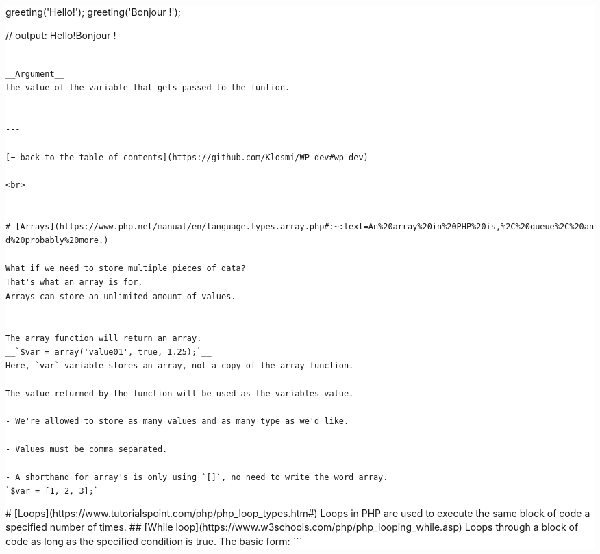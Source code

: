   greeting('Hello!');
  greeting('Bonjour !');

// output: Hello!Bonjour !
```

__Argument__   
the value of the variable that gets passed to the funtion.


---

[⬅️ back to the table of contents](https://github.com/Klosmi/WP-dev#wp-dev)

<br>


# [Arrays](https://www.php.net/manual/en/language.types.array.php#:~:text=An%20array%20in%20PHP%20is,%2C%20queue%2C%20and%20probably%20more.)

What if we need to store multiple pieces of data?   
That's what an array is for.   
Arrays can store an unlimited amount of values.


The array function will return an array.    
__`$var = array('value01', true, 1.25);`__   
Here, `var` variable stores an array, not a copy of the array function.

The value returned by the function will be used as the variables value.

- We're allowed to store as many values and as many type as we'd like.

- Values must be comma separated.

- A shorthand for array's is only using `[]`, no need to write the word array.    
`$var = [1, 2, 3];`

```
<?php 
  
$food = array(
  'pizza', 'hamburger', 'spaghetti'
);

//We can input the index of the item we'd like to grab.

echo $food[1];


// output: hamburger
```

--- 

[⬅️ back to the table of contents](https://github.com/Klosmi/WP-dev#wp-dev)

<br>

# [Loops](https://www.tutorialspoint.com/php/php_loop_types.htm#)    
Loops in PHP are used to execute the same block of code a specified number of times.    

## [While loop](https://www.w3schools.com/php/php_looping_while.asp)
Loops through a block of code as long as the specified condition is true.
The basic form:

```